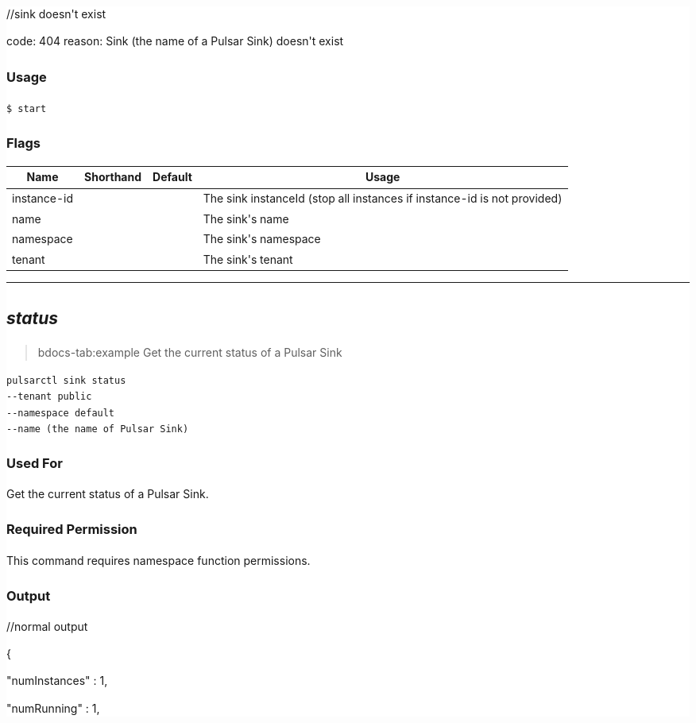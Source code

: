   
 //sink doesn't exist 

 code: 404 reason: Sink (the name of a Pulsar Sink) doesn't exist 

  

 

### Usage

`$ start`



### Flags

Name | Shorthand | Default | Usage
---- | --------- | ------- | ----- 
instance-id |  |  | The sink instanceId (stop all instances if instance-id is not provided) 
name |  |  | The sink's name 
namespace |  |  | The sink's namespace 
tenant |  |  | The sink's tenant 



------------

## <em>status</em>

>bdocs-tab:example Get the current status of a Pulsar Sink

```bdocs-tab:example_shell
pulsarctl sink status
--tenant public
--namespace default
--name (the name of Pulsar Sink)
```


### Used For
 

 Get the current status of a Pulsar Sink. 

  
### Required Permission
 

 This command requires namespace function permissions. 

  
### Output
 
 //normal output 

 { 

 "numInstances" : 1, 

 "numRunning" : 1, 
